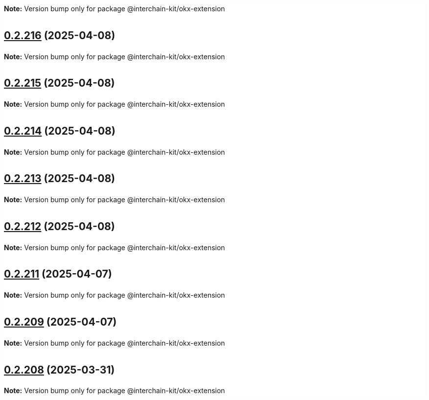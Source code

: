 **Note:** Version bump only for package @interchain-kit/okx-extension

## [0.2.216](https://github.com/interchain-kit/okx-extension/compare/@interchain-kit/okx-extension@0.2.215...@interchain-kit/okx-extension@0.2.216) (2025-04-08)

**Note:** Version bump only for package @interchain-kit/okx-extension

## [0.2.215](https://github.com/interchain-kit/okx-extension/compare/@interchain-kit/okx-extension@0.2.214...@interchain-kit/okx-extension@0.2.215) (2025-04-08)

**Note:** Version bump only for package @interchain-kit/okx-extension

## [0.2.214](https://github.com/interchain-kit/okx-extension/compare/@interchain-kit/okx-extension@0.2.213...@interchain-kit/okx-extension@0.2.214) (2025-04-08)

**Note:** Version bump only for package @interchain-kit/okx-extension

## [0.2.213](https://github.com/interchain-kit/okx-extension/compare/@interchain-kit/okx-extension@0.2.212...@interchain-kit/okx-extension@0.2.213) (2025-04-08)

**Note:** Version bump only for package @interchain-kit/okx-extension

## [0.2.212](https://github.com/interchain-kit/okx-extension/compare/@interchain-kit/okx-extension@0.2.211...@interchain-kit/okx-extension@0.2.212) (2025-04-08)

**Note:** Version bump only for package @interchain-kit/okx-extension

## [0.2.211](https://github.com/interchain-kit/okx-extension/compare/@interchain-kit/okx-extension@0.2.208...@interchain-kit/okx-extension@0.2.211) (2025-04-07)

**Note:** Version bump only for package @interchain-kit/okx-extension

## [0.2.209](https://github.com/interchain-kit/okx-extension/compare/@interchain-kit/okx-extension@0.2.208...@interchain-kit/okx-extension@0.2.209) (2025-04-07)

**Note:** Version bump only for package @interchain-kit/okx-extension

## [0.2.208](https://github.com/interchain-kit/okx-extension/compare/@interchain-kit/okx-extension@0.2.207...@interchain-kit/okx-extension@0.2.208) (2025-03-31)

**Note:** Version bump only for package @interchain-kit/okx-extension
